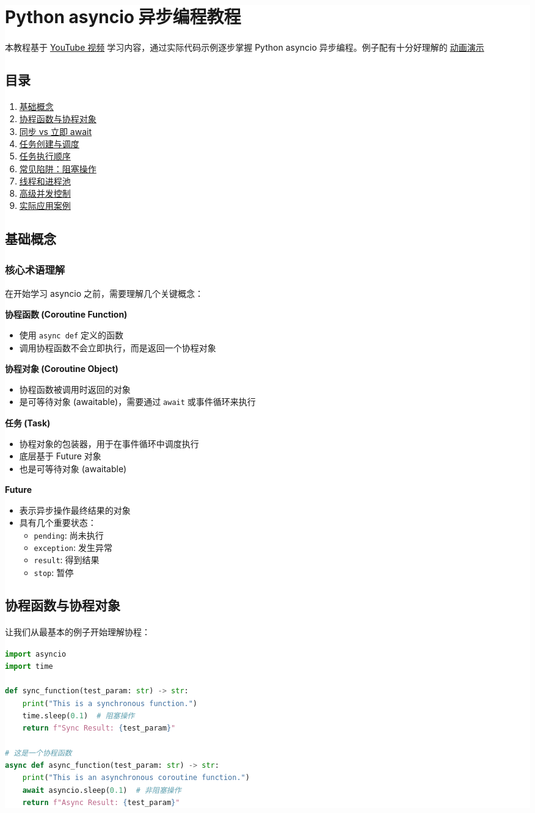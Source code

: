 # Python asyncio 异步编程教程

本教程基于 [YouTube 视频](https://www.youtube.com/watch?v=oAkLSJNr5zY) 学习内容，通过实际代码示例逐步掌握 Python asyncio 异步编程。例子配有十分好理解的 [动画演示](https://coreyms.com/asyncio/)

## 目录

1. [基础概念](#基础概念)
2. [协程函数与协程对象](#协程函数与协程对象)
3. [同步 vs 立即 await](#同步-vs-立即-await)
4. [任务创建与调度](#任务创建与调度)
5. [任务执行顺序](#任务执行顺序)
6. [常见陷阱：阻塞操作](#常见陷阱阻塞操作)
7. [线程和进程池](#线程和进程池)
8. [高级并发控制](#高级并发控制)
9. [实际应用案例](#实际应用案例)

## 基础概念

### 核心术语理解

在开始学习 asyncio 之前，需要理解几个关键概念：

**协程函数 (Coroutine Function)**

- 使用 `async def` 定义的函数
- 调用协程函数不会立即执行，而是返回一个协程对象

**协程对象 (Coroutine Object)**

- 协程函数被调用时返回的对象
- 是可等待对象 (awaitable)，需要通过 `await` 或事件循环来执行

**任务 (Task)**

- 协程对象的包装器，用于在事件循环中调度执行
- 底层基于 Future 对象
- 也是可等待对象 (awaitable)

**Future**

- 表示异步操作最终结果的对象
- 具有几个重要状态：
  - `pending`: 尚未执行
  - `exception`: 发生异常
  - `result`: 得到结果
  - `stop`: 暂停

## 协程函数与协程对象

让我们从最基本的例子开始理解协程：

```python
import asyncio
import time

def sync_function(test_param: str) -> str:
    print("This is a synchronous function.")
    time.sleep(0.1)  # 阻塞操作
    return f"Sync Result: {test_param}"

# 这是一个协程函数
async def async_function(test_param: str) -> str:
    print("This is an asynchronous coroutine function.")
    await asyncio.sleep(0.1)  # 非阻塞操作
    return f"Async Result: {test_param}"
```